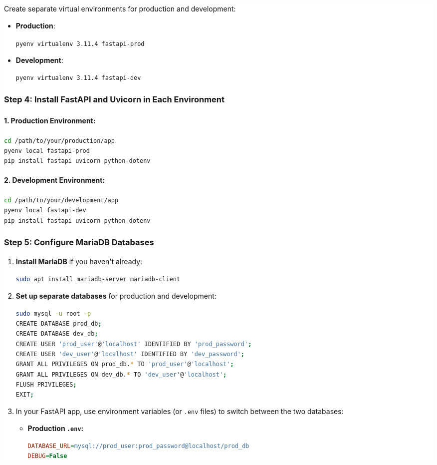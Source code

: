 Create separate virtual environments for production and development:

- **Production**:
  ```bash
  pyenv virtualenv 3.11.4 fastapi-prod
  ```

- **Development**:
  ```bash
  pyenv virtualenv 3.11.4 fastapi-dev
  ```

### Step 4: Install FastAPI and Uvicorn in Each Environment

#### 1. **Production Environment**:
```bash
cd /path/to/your/production/app
pyenv local fastapi-prod
pip install fastapi uvicorn python-dotenv
```

#### 2. **Development Environment**:
```bash
cd /path/to/your/development/app
pyenv local fastapi-dev
pip install fastapi uvicorn python-dotenv
```

### Step 5: Configure MariaDB Databases

1. **Install MariaDB** if you haven't already:
   ```bash
   sudo apt install mariadb-server mariadb-client
   ```

2. **Set up separate databases** for production and development:
   ```bash
   sudo mysql -u root -p
   CREATE DATABASE prod_db;
   CREATE DATABASE dev_db;
   CREATE USER 'prod_user'@'localhost' IDENTIFIED BY 'prod_password';
   CREATE USER 'dev_user'@'localhost' IDENTIFIED BY 'dev_password';
   GRANT ALL PRIVILEGES ON prod_db.* TO 'prod_user'@'localhost';
   GRANT ALL PRIVILEGES ON dev_db.* TO 'dev_user'@'localhost';
   FLUSH PRIVILEGES;
   EXIT;
   ```

3. In your FastAPI app, use environment variables (or `.env` files) to switch between the two databases:
   - **Production `.env`:**
     ```ini
     DATABASE_URL=mysql://prod_user:prod_password@localhost/prod_db
     DEBUG=False
     ```
